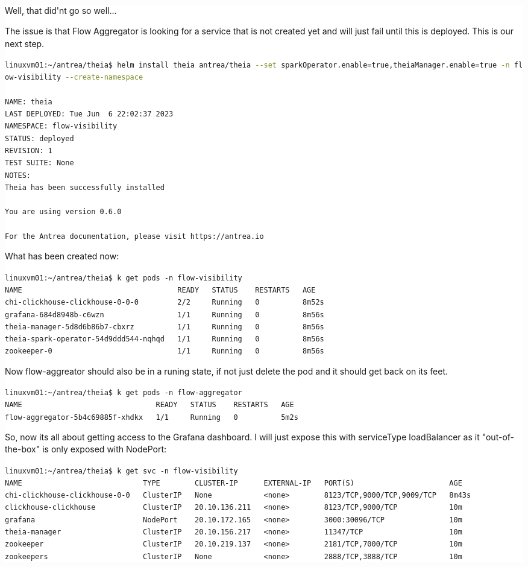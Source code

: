 Well, that did'nt go so well... 

The issue is that Flow Aggregator is looking for a service that is not created yet and will just fail until this is deployed. This is our next step.

```bash
linuxvm01:~/antrea/theia$ helm install theia antrea/theia --set sparkOperator.enable=true,theiaManager.enable=true -n flow-visibility --create-namespace

NAME: theia
LAST DEPLOYED: Tue Jun  6 22:02:37 2023
NAMESPACE: flow-visibility
STATUS: deployed
REVISION: 1
TEST SUITE: None
NOTES:
Theia has been successfully installed

You are using version 0.6.0

For the Antrea documentation, please visit https://antrea.io
```



What has been created now:

```
linuxvm01:~/antrea/theia$ k get pods -n flow-visibility
NAME                                    READY   STATUS    RESTARTS   AGE
chi-clickhouse-clickhouse-0-0-0         2/2     Running   0          8m52s
grafana-684d8948b-c6wzn                 1/1     Running   0          8m56s
theia-manager-5d8d6b86b7-cbxrz          1/1     Running   0          8m56s
theia-spark-operator-54d9ddd544-nqhqd   1/1     Running   0          8m56s
zookeeper-0                             1/1     Running   0          8m56s
```

Now flow-aggreator should also be in a runing state, if not just delete the pod and it should get back on its feet.

```
linuxvm01:~/antrea/theia$ k get pods -n flow-aggregator
NAME                               READY   STATUS    RESTARTS   AGE
flow-aggregator-5b4c69885f-xhdkx   1/1     Running   0          5m2s
```

So, now its all about getting access to the Grafana dashboard. I will just expose this with serviceType loadBalancer as it "out-of-the-box" is only exposed with NodePort:

```
linuxvm01:~/antrea/theia$ k get svc -n flow-visibility
NAME                            TYPE        CLUSTER-IP      EXTERNAL-IP   PORT(S)                      AGE
chi-clickhouse-clickhouse-0-0   ClusterIP   None            <none>        8123/TCP,9000/TCP,9009/TCP   8m43s
clickhouse-clickhouse           ClusterIP   20.10.136.211   <none>        8123/TCP,9000/TCP            10m
grafana                         NodePort    20.10.172.165   <none>        3000:30096/TCP               10m
theia-manager                   ClusterIP   20.10.156.217   <none>        11347/TCP                    10m
zookeeper                       ClusterIP   20.10.219.137   <none>        2181/TCP,7000/TCP            10m
zookeepers                      ClusterIP   None            <none>        2888/TCP,3888/TCP            10m
```

